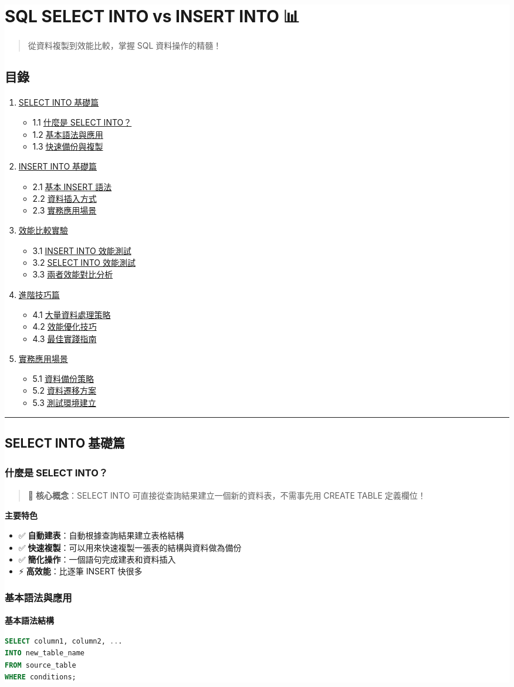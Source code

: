 # SQL SELECT INTO vs INSERT INTO  📊

> 從資料複製到效能比較，掌握 SQL 資料操作的精髓！

## 目錄
1. [SELECT INTO 基礎篇](#select-into-基礎篇)
   - 1.1 [什麼是 SELECT INTO？](#什麼是-select-into)
   - 1.2 [基本語法與應用](#基本語法與應用)
   - 1.3 [快速備份與複製](#快速備份與複製)

2. [INSERT INTO 基礎篇](#insert-into-基礎篇)
   - 2.1 [基本 INSERT 語法](#基本-insert-語法)
   - 2.2 [資料插入方式](#資料插入方式)
   - 2.3 [實務應用場景](#實務應用場景)

3. [效能比較實驗](#效能比較實驗)
   - 3.1 [INSERT INTO 效能測試](#insert-into-效能測試)
   - 3.2 [SELECT INTO 效能測試](#select-into-效能測試)
   - 3.3 [兩者效能對比分析](#兩者效能對比分析)

4. [進階技巧篇](#進階技巧篇)
   - 4.1 [大量資料處理策略](#大量資料處理策略)
   - 4.2 [效能優化技巧](#效能優化技巧)
   - 4.3 [最佳實踐指南](#最佳實踐指南)

5. [實務應用場景](#實務應用場景)
   - 5.1 [資料備份策略](#資料備份策略)
   - 5.2 [資料遷移方案](#資料遷移方案)
   - 5.3 [測試環境建立](#測試環境建立)

---

## SELECT INTO 基礎篇

### 什麼是 SELECT INTO？

> 🚀 **核心概念**：SELECT INTO 可直接從查詢結果建立一個新的資料表，不需事先用 CREATE TABLE 定義欄位！

**主要特色**
- ✅ **自動建表**：自動根據查詢結果建立表格結構
- ✅ **快速複製**：可以用來快速複製一張表的結構與資料做為備份
- ✅ **簡化操作**：一個語句完成建表和資料插入
- ⚡ **高效能**：比逐筆 INSERT 快很多

### 基本語法與應用

**基本語法結構**
```sql
SELECT column1, column2, ...
INTO new_table_name
FROM source_table
WHERE conditions;
```
